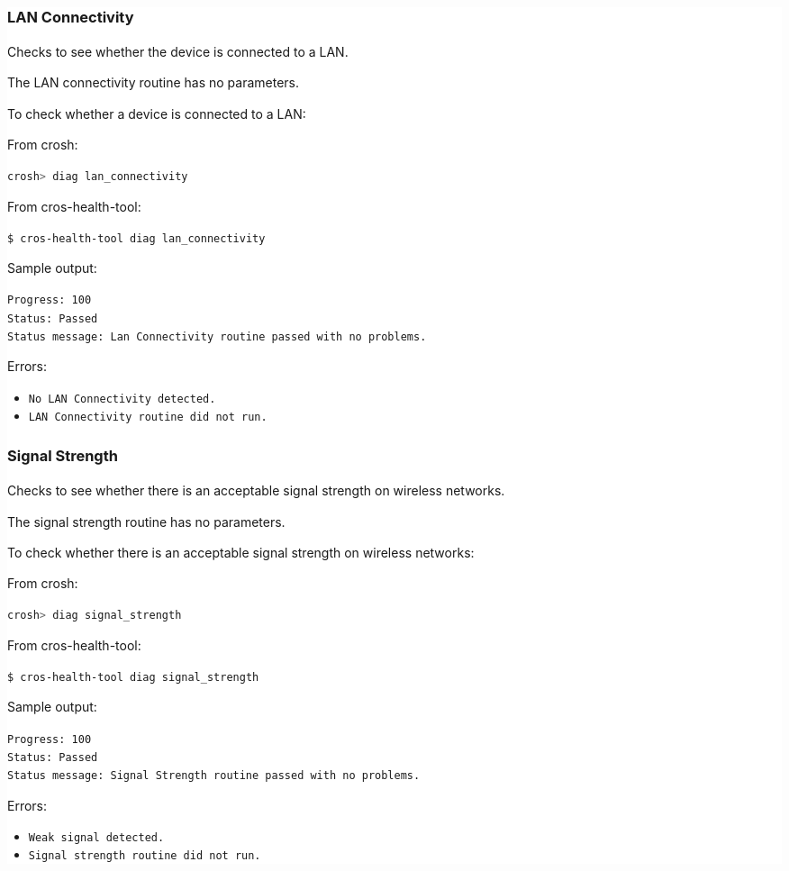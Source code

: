 ### LAN Connectivity

Checks to see whether the device is connected to a LAN.

The LAN connectivity routine has no parameters.

To check whether a device is connected to a LAN:

From crosh:
```bash
crosh> diag lan_connectivity
```

From cros-health-tool:
```bash
$ cros-health-tool diag lan_connectivity
```

Sample output:
```bash
Progress: 100
Status: Passed
Status message: Lan Connectivity routine passed with no problems.
```

Errors:
- `No LAN Connectivity detected.`
- `LAN Connectivity routine did not run.`

### Signal Strength

Checks to see whether there is an acceptable signal strength on wireless
networks.

The signal strength routine has no parameters.

To check whether there is an acceptable signal strength on wireless networks:

From crosh:
```bash
crosh> diag signal_strength
```

From cros-health-tool:
```bash
$ cros-health-tool diag signal_strength
```

Sample output:
```bash
Progress: 100
Status: Passed
Status message: Signal Strength routine passed with no problems.
```

Errors:
- `Weak signal detected.`
- `Signal strength routine did not run.`
